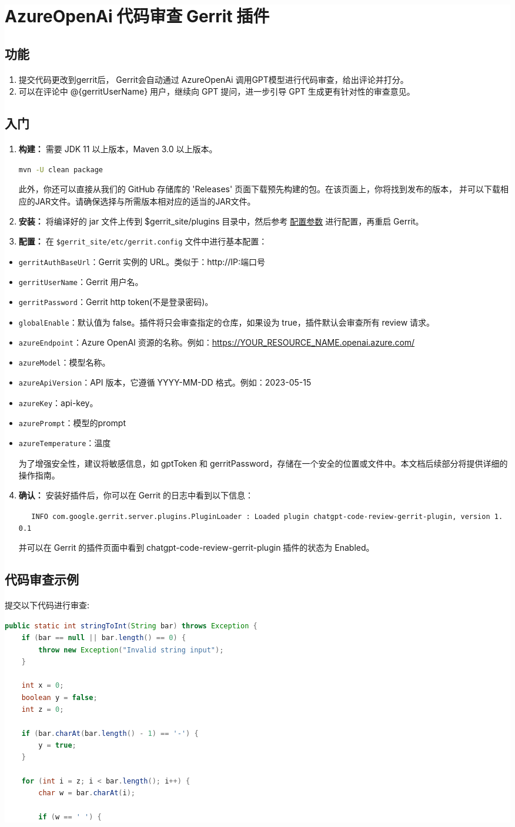 # AzureOpenAi 代码审查 Gerrit 插件

## 功能

1. 提交代码更改到gerrit后， Gerrit会自动通过 AzureOpenAi 调用GPT模型进行代码审查，给出评论并打分。
2. 可以在评论中 @{gerritUserName} 用户，继续向 GPT 提问，进一步引导 GPT 生成更有针对性的审查意见。

## 入门

1. **构建：** 需要 JDK 11 以上版本，Maven 3.0 以上版本。

   ```bash
   mvn -U clean package
   ```

   此外，你还可以直接从我们的 GitHub 存储库的 'Releases' 页面下载预先构建的包。在该页面上，你将找到发布的版本，
   并可以下载相应的JAR文件。请确保选择与所需版本相对应的适当的JAR文件。

2. **安装：** 将编译好的 jar 文件上传到 $gerrit_site/plugins 目录中，然后参考 [配置参数](#配置参数) 进行配置，再重启
   Gerrit。

3. **配置：** 在 `$gerrit_site/etc/gerrit.config` 文件中进行基本配置：
- `gerritAuthBaseUrl`：Gerrit 实例的 URL。类似于：http://IP:端口号
- `gerritUserName`：Gerrit 用户名。
- `gerritPassword`：Gerrit http token(不是登录密码)。
- `globalEnable`：默认值为 false。插件将只会审查指定的仓库，如果设为 true，插件默认会审查所有 review 请求。
- `azureEndpoint`：Azure OpenAI 资源的名称。例如：https://YOUR_RESOURCE_NAME.openai.azure.com/
- `azureModel`：模型名称。
- `azureApiVersion`：API 版本，它遵循 YYYY-MM-DD 格式。例如：2023-05-15
- `azureKey`：api-key。
- `azurePrompt`：模型的prompt
- `azureTemperature`：温度

  为了增强安全性，建议将敏感信息，如 gptToken 和 gerritPassword，存储在一个安全的位置或文件中。本文档后续部分将提供详细的操作指南。

4. **确认：** 安装好插件后，你可以在 Gerrit 的日志中看到以下信息：

   ```bash
      INFO com.google.gerrit.server.plugins.PluginLoader : Loaded plugin chatgpt-code-review-gerrit-plugin, version 1.0.1
    ```
   并可以在 Gerrit 的插件页面中看到 chatgpt-code-review-gerrit-plugin 插件的状态为 Enabled。

## 代码审查示例

提交以下代码进行审查:

```java
public static int stringToInt(String bar) throws Exception {
    if (bar == null || bar.length() == 0) {
        throw new Exception("Invalid string input");
    }

    int x = 0;
    boolean y = false;
    int z = 0;

    if (bar.charAt(bar.length() - 1) == '-') {
        y = true;
    }

    for (int i = z; i < bar.length(); i++) {
        char w = bar.charAt(i);

        if (w == ' ') {
   ```